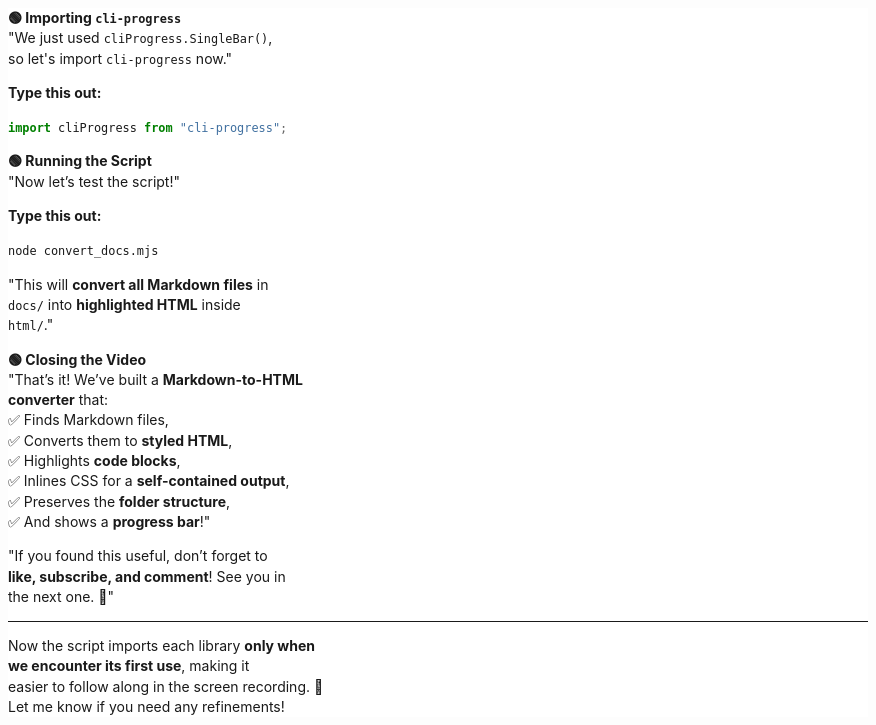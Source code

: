 **🟢 Importing `cli-progress`**  
"We just used `cliProgress.SingleBar()`,  
so let's import `cli-progress` now."  

**Type this out:**  
```javascript
import cliProgress from "cli-progress";  
```  

**🟢 Running the Script**  
"Now let’s test the script!"  

**Type this out:**  
```sh
node convert_docs.mjs  
```  

"This will **convert all Markdown files** in  
`docs/` into **highlighted HTML** inside  
`html/`."  

**🟢 Closing the Video**  
"That’s it! We’ve built a **Markdown-to-HTML  
converter** that:  
✅ Finds Markdown files,  
✅ Converts them to **styled HTML**,  
✅ Highlights **code blocks**,  
✅ Inlines CSS for a **self-contained output**,  
✅ Preserves the **folder structure**,  
✅ And shows a **progress bar**!"  

"If you found this useful, don’t forget to  
**like, subscribe, and comment**! See you in  
the next one. 🚀"  

---

Now the script imports each library **only when  
we encounter its first use**, making it  
easier to follow along in the screen recording. 🚀  
Let me know if you need any refinements!